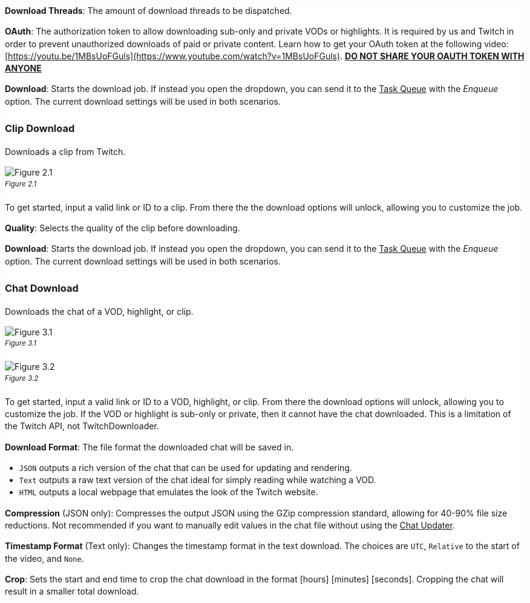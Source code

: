 **Download Threads**: The amount of download threads to be dispatched.

**OAuth**: The authorization token to allow downloading sub-only and private VODs or highlights. It is required by us and Twitch in order to prevent unauthorized downloads of paid or private content. Learn how to get your OAuth token at the following video: [https://youtu.be/1MBsUoFGuls](https://www.youtube.com/watch?v=1MBsUoFGuls). <ins>**DO NOT SHARE YOUR OAUTH TOKEN WITH ANYONE**</ins>

**Download**: Starts the download job. If instead you open the dropdown, you can send it to the [Task Queue](#task-queue) with the *Enqueue* option. The current download settings will be used in both scenarios.

### Clip Download
Downloads a clip from Twitch.

![Figure 2.1](Images/clipExample.png)
<br><sup>*Figure 2.1*</sup>

To get started, input a valid link or ID to a clip. From there the the download options will unlock, allowing you to customize the job.

**Quality**: Selects the quality of the clip before downloading.

**Download**: Starts the download job. If instead you open the dropdown, you can send it to the [Task Queue](#task-queue) with the *Enqueue* option. The current download settings will be used in both scenarios.

### Chat Download
Downloads the chat of a VOD, highlight, or clip.

![Figure 3.1](Images/chatdownload1Example.png)
<br><sup>*Figure 3.1*</sup>

![Figure 3.2](Images/chatdownload2Example.png)
<br><sup>*Figure 3.2*</sup>

To get started, input a valid link or ID to a VOD, highlight, or clip. From there the download options will unlock, allowing you to customize the job. If the VOD or highlight is sub-only or private, then it cannot have the chat downloaded. This is a limitation of the Twitch API, not TwitchDownloader.

**Download Format**: The file format the downloaded chat will be saved in.
- `JSON` outputs a rich version of the chat that can be used for updating and rendering.
- `Text` outputs a raw text version of the chat ideal for simply reading while watching a VOD.
- `HTML` outputs a local webpage that emulates the look of the Twitch website.

**Compression** (JSON only): Compresses the output JSON using the GZip compression standard, allowing for 40-90% file size reductions. Not recommended if you want to manually edit values in the chat file without using the [Chat Updater](#chat-updater).

**Timestamp Format** (Text only): Changes the timestamp format in the text download. The choices are `UTC`, `Relative` to the start of the video, and `None`.

**Crop**: Sets the start and end time to crop the chat download in the format \[hours\] \[minutes\] \[seconds\]. Cropping the chat will result in a smaller total download.
